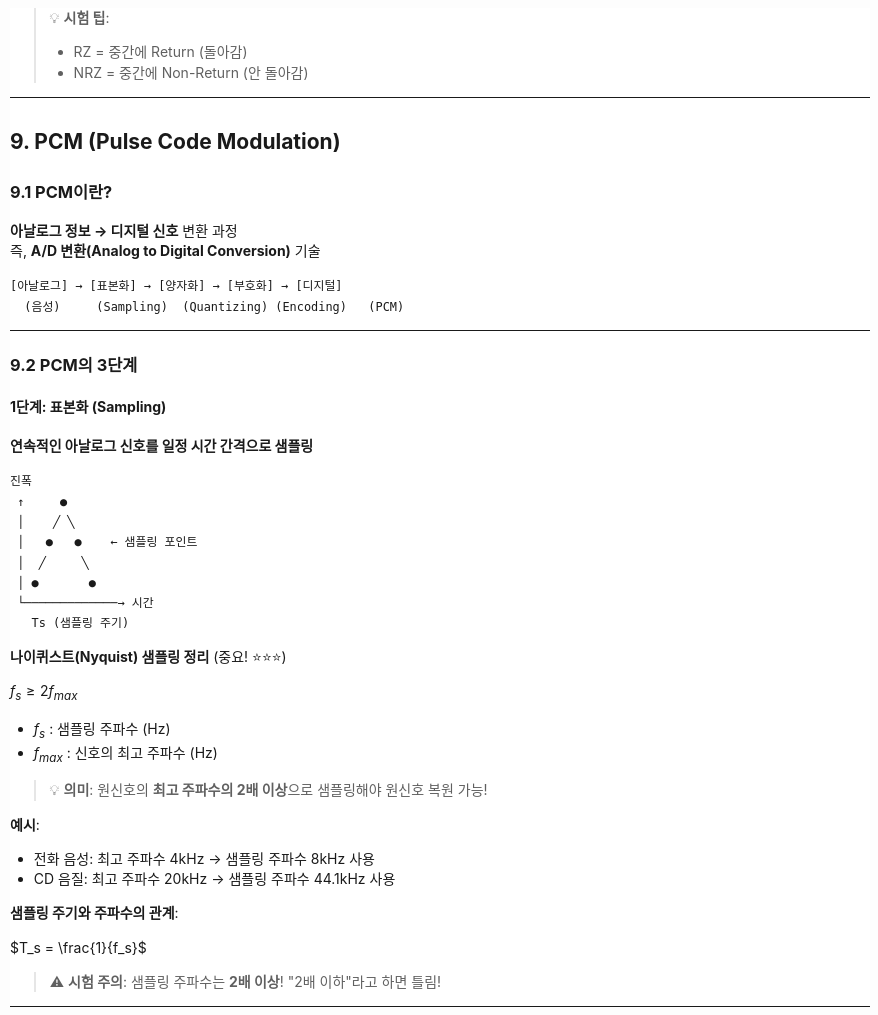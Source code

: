> 💡 **시험 팁**: 
> - RZ = 중간에 Return (돌아감)
> - NRZ = 중간에 Non-Return (안 돌아감)

---

## 9. PCM (Pulse Code Modulation)

### 9.1 PCM이란?

**아날로그 정보 → 디지털 신호** 변환 과정  
즉, **A/D 변환(Analog to Digital Conversion)** 기술

```
[아날로그] → [표본화] → [양자화] → [부호화] → [디지털]
  (음성)     (Sampling)  (Quantizing) (Encoding)   (PCM)
```

---

### 9.2 PCM의 3단계

#### 1단계: 표본화 (Sampling)

**연속적인 아날로그 신호를 일정 시간 간격으로 샘플링**

```
진폭
 ↑     ●
 │    ╱ ╲
 │   ●   ●    ← 샘플링 포인트
 │  ╱     ╲
 │ ●       ●
 └─────────────→ 시간
   Ts (샘플링 주기)
```

**나이퀴스트(Nyquist) 샘플링 정리** (중요! ⭐⭐⭐)

$f_s \geq 2f_{max}$

- $f_s$ : 샘플링 주파수 (Hz)
- $f_{max}$ : 신호의 최고 주파수 (Hz)

> 💡 **의미**: 원신호의 **최고 주파수의 2배 이상**으로 샘플링해야 원신호 복원 가능!

**예시**:
- 전화 음성: 최고 주파수 4kHz → 샘플링 주파수 8kHz 사용
- CD 음질: 최고 주파수 20kHz → 샘플링 주파수 44.1kHz 사용

**샘플링 주기와 주파수의 관계**:

$T_s = \frac{1}{f_s}$

> ⚠️ **시험 주의**: 샘플링 주파수는 **2배 이상**! "2배 이하"라고 하면 틀림!

---
